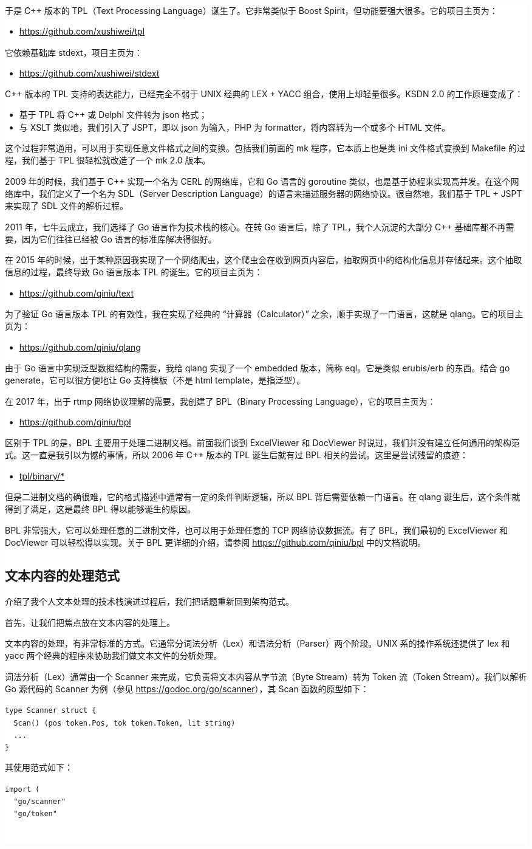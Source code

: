 <p>于是 C++ 版本的 TPL（Text Processing Language）诞生了。它非常类似于 Boost Spirit，但功能要强大很多。它的项目主页为：</p>
<ul>
<li><a href="https://github.com/xushiwei/tpl" target="_blank">https://github.com/xushiwei/tpl</a></li>
</ul>
<p>它依赖基础库 stdext，项目主页为：</p>
<ul>
<li><a href="https://github.com/xushiwei/stdext" target="_blank">https://github.com/xushiwei/stdext</a></li>
</ul>
<p>C++ 版本的 TPL 支持的表达能力，已经完全不弱于 UNIX 经典的 LEX + YACC 组合，使用上却轻量很多。KSDN 2.0 的工作原理变成了：</p>
<ul>
<li>基于 TPL 将 C++ 或 Delphi 文件转为 json 格式；</li>
<li>与 XSLT 类似地，我们引入了 JSPT，即以 json 为输入，PHP 为 formatter，将内容转为一个或多个 HTML 文件。</li>
</ul>
<p>这个过程非常通用，可以用于实现任意文件格式之间的变换。包括我们前面的 mk 程序，它本质上也是类 ini 文件格式变换到 Makefile 的过程，我们基于 TPL 很轻松就改造了一个 mk 2.0 版本。</p>
<p>2009 年的时候，我们基于 C++ 实现一个名为 CERL 的网络库，它和 Go 语言的 goroutine 类似，也是基于协程来实现高并发。在这个网络库中，我们定义了一个名为 SDL（Server Description Language）的语言来描述服务器的网络协议。很自然地，我们基于 TPL + JSPT 来实现了 SDL 文件的解析过程。</p>
<p>2011 年，七牛云成立，我们选择了 Go 语言作为技术栈的核心。在转 Go 语言后，除了 TPL，我个人沉淀的大部分 C++ 基础库都不再需要，因为它们往往已经被 Go 语言的标准库解决得很好。</p>
<p>在 2015 年的时候，出于某种原因我实现了一个网络爬虫，这个爬虫会在收到网页内容后，抽取网页中的结构化信息并存储起来。这个抽取信息的过程，最终导致 Go 语言版本 TPL 的诞生。它的项目主页为：</p>
<ul>
<li><a href="https://github.com/qiniu/text" target="_blank">https://github.com/qiniu/text</a></li>
</ul>
<p>为了验证 Go 语言版本 TPL 的有效性，我在实现了经典的 “计算器（Calculator）” 之余，顺手实现了一门语言，这就是 qlang。它的项目主页为：</p>
<ul>
<li><a href="https://github.com/qiniu/qlang" target="_blank">https://github.com/qiniu/qlang</a></li>
</ul>
<p>由于 Go 语言中实现泛型数据结构的需要，我给 qlang 实现了一个 embedded 版本，简称 eql。它是类似 erubis/erb 的东西。结合 go generate，它可以很方便地让 Go 支持模板（不是 html template，是指泛型）。</p>
<p>在 2017 年，出于 rtmp 网络协议理解的需要，我创建了 BPL（Binary Processing Language），它的项目主页为：</p>
<ul>
<li><a href="https://github.com/qiniu/bpl" target="_blank">https://github.com/qiniu/bpl</a></li>
</ul>
<p>区别于 TPL 的是，BPL 主要用于处理二进制文档。前面我们谈到 ExcelViewer 和 DocViewer 时说过，我们并没有建立任何通用的架构范式。这一直是我引以为憾的事情，所以 2006 年 C++ 版本的 TPL 诞生后就有过 BPL 相关的尝试。这里是尝试残留的痕迹：</p>
<ul>
<li><a href="https://github.com/xushiwei/tpl/tree/master/include/tpl/binary" target="_blank">tpl/binary/*</a></li>
</ul>
<p>但是二进制文档的确很难，它的格式描述中通常有一定的条件判断逻辑，所以 BPL 背后需要依赖一门语言。在 qlang 诞生后，这个条件就得到了满足，这是最终 BPL 得以能够诞生的原因。</p>
<p>BPL 非常强大，它可以处理任意的二进制文件，也可以用于处理任意的 TCP 网络协议数据流。有了 BPL，我们最初的 ExcelViewer 和 DocViewer 可以轻松得以实现。关于 BPL 更详细的介绍，请参阅 <a href="https://github.com/qiniu/bpl" target="_blank">https://github.com/qiniu/bpl</a> 中的文档说明。</p>
<h2 id="文本内容的处理范式">文本内容的处理范式</h2>
<p>介绍了我个人文本处理的技术栈演进过程后，我们把话题重新回到架构范式。</p>
<p>首先，让我们把焦点放在文本内容的处理上。</p>
<p>文本内容的处理，有非常标准的方式。它通常分词法分析（Lex）和语法分析（Parser）两个阶段。UNIX 系的操作系统还提供了 lex 和 yacc 两个经典的程序来协助我们做文本文件的分析处理。</p>
<p>词法分析（Lex）通常由一个 Scanner 来完成，它负责将文本内容从字节流（Byte Stream）转为 Token 流（Token Stream）。我们以解析 Go 源代码的 Scanner 为例（参见 <a href="https://godoc.org/go/scanner" target="_blank">https://godoc.org/go/scanner</a>），其 Scan 函数的原型如下：</p>
<pre><code>type Scanner struct {
  Scan() (pos token.Pos, tok token.Token, lit string)
  ...
}
</code></pre>
<p>其使用范式如下：</p>
<pre><code>import (
  "go/scanner"
  "go/token"
